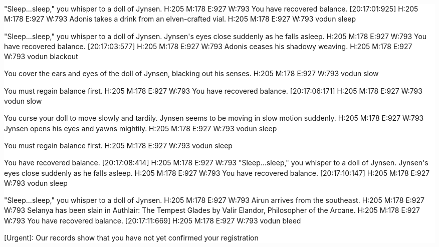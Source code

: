 "Sleep...sleep," you whisper to a doll of Jynsen.
H:205 M:178 E:927 W:793 <e- db> 
You have recovered balance.
[20:17:01:925]
H:205 M:178 E:927 W:793 <eb db> 
Adonis takes a drink from an elven-crafted vial.
H:205 M:178 E:927 W:793 <eb db> vodun sleep

"Sleep...sleep," you whisper to a doll of Jynsen.
Jynsen's eyes close suddenly as he falls asleep.
H:205 M:178 E:927 W:793 <e- db> 
You have recovered balance.
[20:17:03:577]
H:205 M:178 E:927 W:793 <eb db> 
Adonis ceases his shadowy weaving.
H:205 M:178 E:927 W:793 <eb db> vodun blackout

You cover the ears and eyes of the doll of Jynsen, blacking out his senses.
H:205 M:178 E:927 W:793 <e- db> vodun slow

You must regain balance first.
H:205 M:178 E:927 W:793 <e- db> 
You have recovered balance.
[20:17:06:171]
H:205 M:178 E:927 W:793 <eb db> vodun slow

You curse your doll to move slowly and tardily.
Jynsen seems to be moving in slow motion suddenly.
H:205 M:178 E:927 W:793 <e- db> 
Jynsen opens his eyes and yawns mightily.
H:205 M:178 E:927 W:793 <e- db> vodun sleep

You must regain balance first.
H:205 M:178 E:927 W:793 <e- db> vodun sleep

You have recovered balance.
[20:17:08:414]
H:205 M:178 E:927 W:793 <eb db> 
"Sleep...sleep," you whisper to a doll of Jynsen.
Jynsen's eyes close suddenly as he falls asleep.
H:205 M:178 E:927 W:793 <e- db> 
You have recovered balance.
[20:17:10:147]
H:205 M:178 E:927 W:793 <eb db> vodun sleep

"Sleep...sleep," you whisper to a doll of Jynsen.
H:205 M:178 E:927 W:793 <e- db> 
Airun arrives from the southeast.
H:205 M:178 E:927 W:793 <e- db> 
Selanya has been slain in Authlair: The Tempest Glades by Valir Elandor, 
Philosopher of the Arcane.
H:205 M:178 E:927 W:793 <e- db> 
You have recovered balance.
[20:17:11:669]
H:205 M:178 E:927 W:793 <eb db> vodun bleed


[Urgent]: Our records show that you have not yet confirmed your registration 